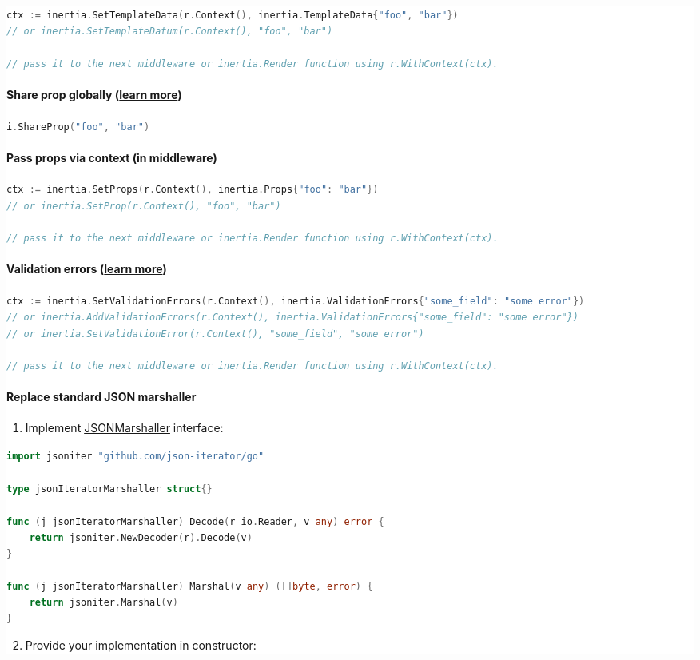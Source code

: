 ```go
ctx := inertia.SetTemplateData(r.Context(), inertia.TemplateData{"foo", "bar"})
// or inertia.SetTemplateDatum(r.Context(), "foo", "bar")

// pass it to the next middleware or inertia.Render function using r.WithContext(ctx).
```

#### Share prop globally ([learn more](https://inertiajs.com/shared-data))

```go
i.ShareProp("foo", "bar")
```

#### Pass props via context (in middleware)

```go
ctx := inertia.SetProps(r.Context(), inertia.Props{"foo": "bar"})
// or inertia.SetProp(r.Context(), "foo", "bar")

// pass it to the next middleware or inertia.Render function using r.WithContext(ctx).
```

#### Validation errors ([learn more](https://inertiajs.com/validation))

```go
ctx := inertia.SetValidationErrors(r.Context(), inertia.ValidationErrors{"some_field": "some error"})
// or inertia.AddValidationErrors(r.Context(), inertia.ValidationErrors{"some_field": "some error"})
// or inertia.SetValidationError(r.Context(), "some_field", "some error")

// pass it to the next middleware or inertia.Render function using r.WithContext(ctx).
```

#### Replace standard JSON marshaller

1. Implement [JSONMarshaller](./json.go) interface:

```go
import jsoniter "github.com/json-iterator/go"

type jsonIteratorMarshaller struct{}

func (j jsonIteratorMarshaller) Decode(r io.Reader, v any) error {
    return jsoniter.NewDecoder(r).Decode(v)
}

func (j jsonIteratorMarshaller) Marshal(v any) ([]byte, error) {
    return jsoniter.Marshal(v)
}
```

2. Provide your implementation in constructor:
